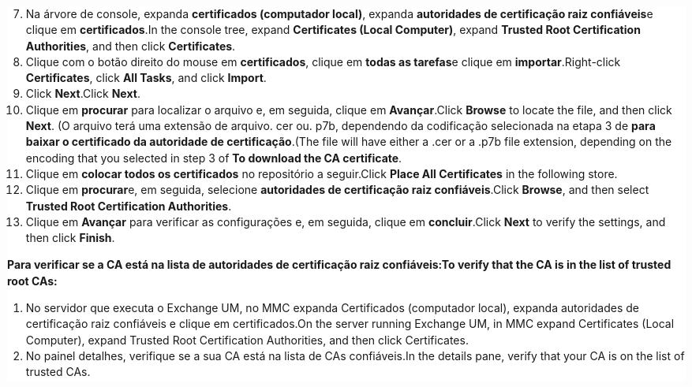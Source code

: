7. <span data-ttu-id="c7247-218">Na árvore de console, expanda **certificados (computador local)**, expanda **autoridades de certificação raiz confiáveis**e clique em **certificados**.</span><span class="sxs-lookup"><span data-stu-id="c7247-218">In the console tree, expand **Certificates (Local Computer)**, expand **Trusted Root Certification Authorities**, and then click **Certificates**.</span></span>
8. <span data-ttu-id="c7247-219">Clique com o botão direito do mouse em **certificados**, clique em **todas as tarefas**e clique em **importar**.</span><span class="sxs-lookup"><span data-stu-id="c7247-219">Right-click **Certificates**, click **All Tasks**, and click **Import**.</span></span>
9. <span data-ttu-id="c7247-220">Click **Next**.</span><span class="sxs-lookup"><span data-stu-id="c7247-220">Click **Next**.</span></span> 
10. <span data-ttu-id="c7247-221">Clique em **procurar** para localizar o arquivo e, em seguida, clique em **Avançar**.</span><span class="sxs-lookup"><span data-stu-id="c7247-221">Click **Browse** to locate the file, and then click **Next**.</span></span> <span data-ttu-id="c7247-222">(O arquivo terá uma extensão de arquivo. cer ou. p7b, dependendo da codificação selecionada na etapa 3 de **para baixar o certificado da autoridade de certificação**.</span><span class="sxs-lookup"><span data-stu-id="c7247-222">(The file will have either a .cer or a .p7b file extension, depending on the encoding that you selected in step 3 of **To download the CA certificate**.</span></span>
11. <span data-ttu-id="c7247-223">Clique em **colocar todos os certificados** no repositório a seguir.</span><span class="sxs-lookup"><span data-stu-id="c7247-223">Click **Place All Certificates** in the following store.</span></span>
12. <span data-ttu-id="c7247-224">Clique em **procurar**e, em seguida, selecione **autoridades de certificação raiz confiáveis**.</span><span class="sxs-lookup"><span data-stu-id="c7247-224">Click **Browse**, and then select **Trusted Root Certification Authorities**.</span></span> 
13. <span data-ttu-id="c7247-225">Clique em **Avançar** para verificar as configurações e, em seguida, clique em **concluir**.</span><span class="sxs-lookup"><span data-stu-id="c7247-225">Click **Next** to verify the settings, and then click **Finish**.</span></span> 


<span data-ttu-id="c7247-226">**Para verificar se a CA está na lista de autoridades de certificação raiz confiáveis:**</span><span class="sxs-lookup"><span data-stu-id="c7247-226">**To verify that the CA is in the list of trusted root CAs:**</span></span>

1. <span data-ttu-id="c7247-227">No servidor que executa o Exchange UM, no MMC expanda Certificados (computador local), expanda autoridades de certificação raiz confiáveis e clique em certificados.</span><span class="sxs-lookup"><span data-stu-id="c7247-227">On the server running Exchange UM, in MMC expand Certificates (Local Computer), expand Trusted Root Certification Authorities, and then click Certificates.</span></span>
2. <span data-ttu-id="c7247-228">No painel detalhes, verifique se a sua CA está na lista de CAs confiáveis.</span><span class="sxs-lookup"><span data-stu-id="c7247-228">In the details pane, verify that your CA is on the list of trusted CAs.</span></span>


